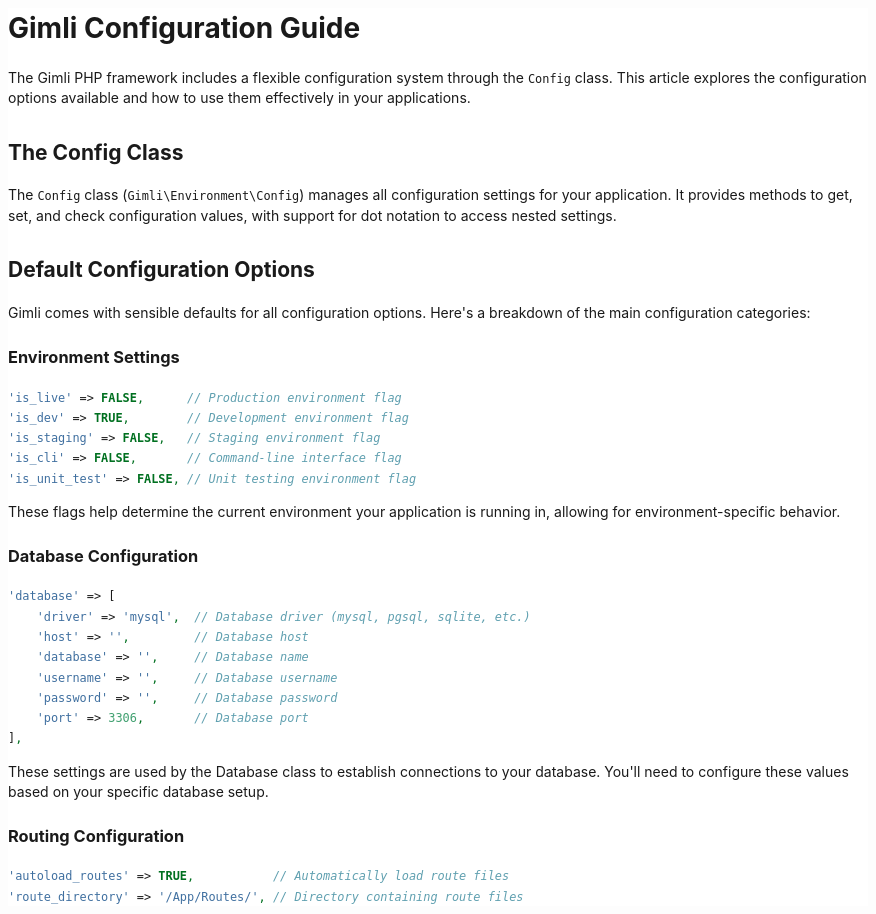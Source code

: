 # Gimli Configuration Guide

The Gimli PHP framework includes a flexible configuration system through the `Config` class. This article explores the configuration options available and how to use them effectively in your applications.

## The Config Class

The `Config` class (`Gimli\Environment\Config`) manages all configuration settings for your application. It provides methods to get, set, and check configuration values, with support for dot notation to access nested settings.

## Default Configuration Options

Gimli comes with sensible defaults for all configuration options. Here's a breakdown of the main configuration categories:

### Environment Settings

```php
'is_live' => FALSE,      // Production environment flag
'is_dev' => TRUE,        // Development environment flag
'is_staging' => FALSE,   // Staging environment flag
'is_cli' => FALSE,       // Command-line interface flag
'is_unit_test' => FALSE, // Unit testing environment flag
```

These flags help determine the current environment your application is running in, allowing for environment-specific behavior.

### Database Configuration

```php
'database' => [
    'driver' => 'mysql',  // Database driver (mysql, pgsql, sqlite, etc.)
    'host' => '',         // Database host
    'database' => '',     // Database name
    'username' => '',     // Database username
    'password' => '',     // Database password
    'port' => 3306,       // Database port
],
```

These settings are used by the Database class to establish connections to your database. You'll need to configure these values based on your specific database setup.

### Routing Configuration

```php
'autoload_routes' => TRUE,           // Automatically load route files
'route_directory' => '/App/Routes/', // Directory containing route files
```
